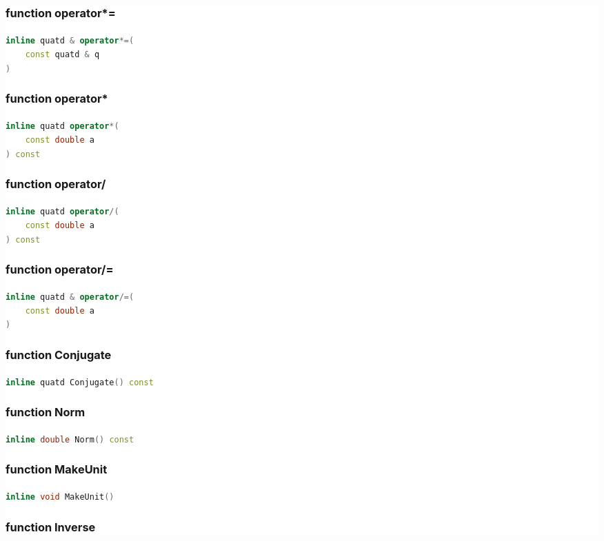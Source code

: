 
### function operator*=

```cpp
inline quatd & operator*=(
    const quatd & q
)
```


### function operator*

```cpp
inline quatd operator*(
    const double a
) const
```


### function operator/

```cpp
inline quatd operator/(
    const double a
) const
```


### function operator/=

```cpp
inline quatd & operator/=(
    const double a
)
```


### function Conjugate

```cpp
inline quatd Conjugate() const
```


### function Norm

```cpp
inline double Norm() const
```


### function MakeUnit

```cpp
inline void MakeUnit()
```


### function Inverse
